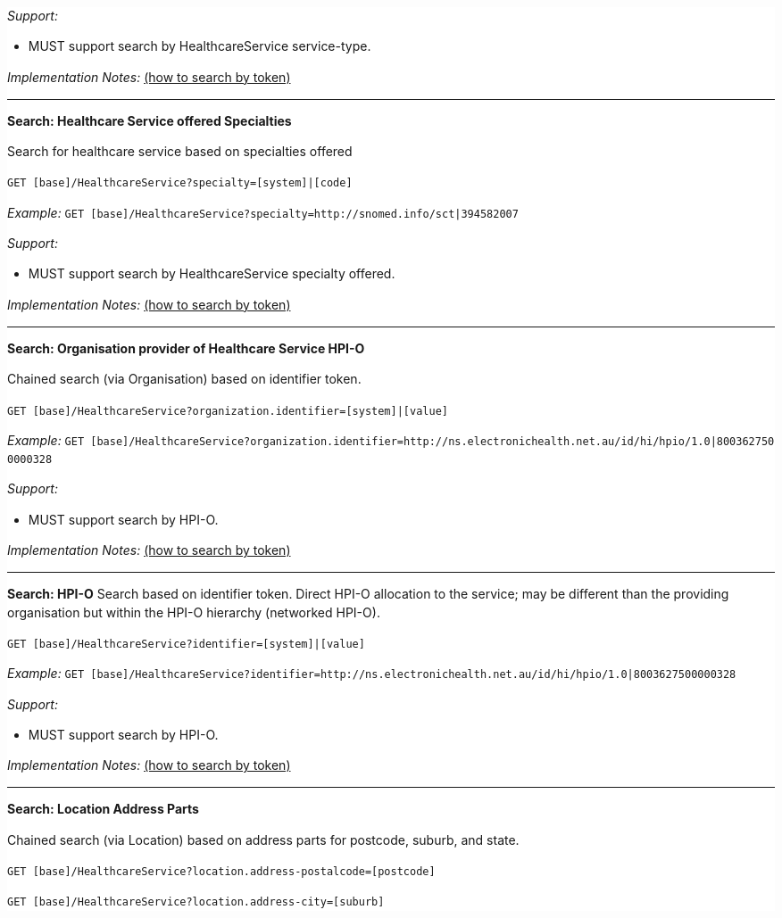 *Support:*

* MUST support search by HealthcareService service-type.

*Implementation Notes:* [(how to search by token)]

-----------
**Search: Healthcare Service offered Specialties**

Search for healthcare service based on specialties offered

`GET [base]/HealthcareService?specialty=[system]|[code]`

*Example:* `GET [base]/HealthcareService?specialty=http://snomed.info/sct|394582007`

*Support:*

* MUST support search by HealthcareService specialty offered.

*Implementation Notes:* [(how to search by token)]

-----------
**Search: Organisation provider of Healthcare Service HPI-O**

Chained search (via Organisation) based on identifier token.

`GET [base]/HealthcareService?organization.identifier=[system]|[value]`

*Example:* `GET [base]/HealthcareService?organization.identifier=http://ns.electronichealth.net.au/id/hi/hpio/1.0|8003627500000328`

*Support:*

* MUST support search by HPI-O.

*Implementation Notes:* [(how to search by token)]

-----------
**Search: HPI-O**
Search based on identifier token. Direct HPI-O allocation to the service; may be different than the providing organisation but within the HPI-O hierarchy (networked HPI-O).

`GET [base]/HealthcareService?identifier=[system]|[value]`

*Example:* `GET [base]/HealthcareService?identifier=http://ns.electronichealth.net.au/id/hi/hpio/1.0|8003627500000328`

*Support:*

* MUST support search by HPI-O.

*Implementation Notes:* [(how to search by token)]

-----------
**Search: Location Address Parts**

Chained search (via Location) based on address parts for postcode, suburb, and state.

`GET [base]/HealthcareService?location.address-postalcode=[postcode]`

`GET [base]/HealthcareService?location.address-city=[suburb]`


 [(how to search by reference)]: http://hl7.org/fhir/search.html#reference
 [(how to search by token)]: http://hl7.org/fhir/search.html#token
 [(how to search by date)]: http://hl7.org/fhir/search.html#date
 [(how to search by string)]: http://hl7.org/fhir/search.html#string
 [(how to search by quantity)]: http://hl7.org/fhir/search.html#quantity
 [(how to read resource)]: http://hl7.org/fhir/http.html#read
 [(how to check for existence of referring resource)]: http://hl7.org/fhir/stu3/search.html#has
 [(how to search by reference)]: http://hl7.org/fhir/search.html#reference
 [(how to search by token)]: http://hl7.org/fhir/search.html#token
 [(how to search by date)]: http://hl7.org/fhir/search.html#date
 [(how to search by string)]: http://hl7.org/fhir/search.html#string
 [(how to search by quantity)]: http://hl7.org/fhir/search.html#quantity
 [(how to read resource)]: http://hl7.org/fhir/http.html#read
 [(how to search by reference)]: http://hl7.org/fhir/search.html#reference
 [(how to search by token)]: http://hl7.org/fhir/search.html#token
 [(how to search by date)]: http://hl7.org/fhir/search.html#date
 [(how to search by string)]: http://hl7.org/fhir/search.html#string
 [(how to search by quantity)]: http://hl7.org/fhir/search.html#quantity
 [(how to read resource)]: http://hl7.org/fhir/http.html#read
 [(how to search by reference)]: http://hl7.org/fhir/search.html#reference
 [(how to search by token)]: http://hl7.org/fhir/search.html#token
 [(how to search by date)]: http://hl7.org/fhir/search.html#date
 [(how to search by string)]: http://hl7.org/fhir/search.html#string
 [(how to search by quantity)]: http://hl7.org/fhir/search.html#quantity
 [(how to read resource)]: http://hl7.org/fhir/http.html#read
 [(how to search by reference)]: http://hl7.org/fhir/search.html#reference
 [(how to search by token)]: http://hl7.org/fhir/search.html#token
 [(how to search by date)]: http://hl7.org/fhir/search.html#date
 [(how to search by string)]: http://hl7.org/fhir/search.html#string
 [(how to search by quantity)]: http://hl7.org/fhir/search.html#quantity
 [(how to read resource)]: http://hl7.org/fhir/http.html#read
 [(how to search by reference)]: http://hl7.org/fhir/search.html#reference
 [(how to search by token)]: http://hl7.org/fhir/search.html#token
 [(how to search by date)]: http://hl7.org/fhir/search.html#date
 [(how to search by string)]: http://hl7.org/fhir/search.html#string
 [(how to search by quantity)]: http://hl7.org/fhir/search.html#quantity
 [(how to read resource)]: http://hl7.org/fhir/http.html#read